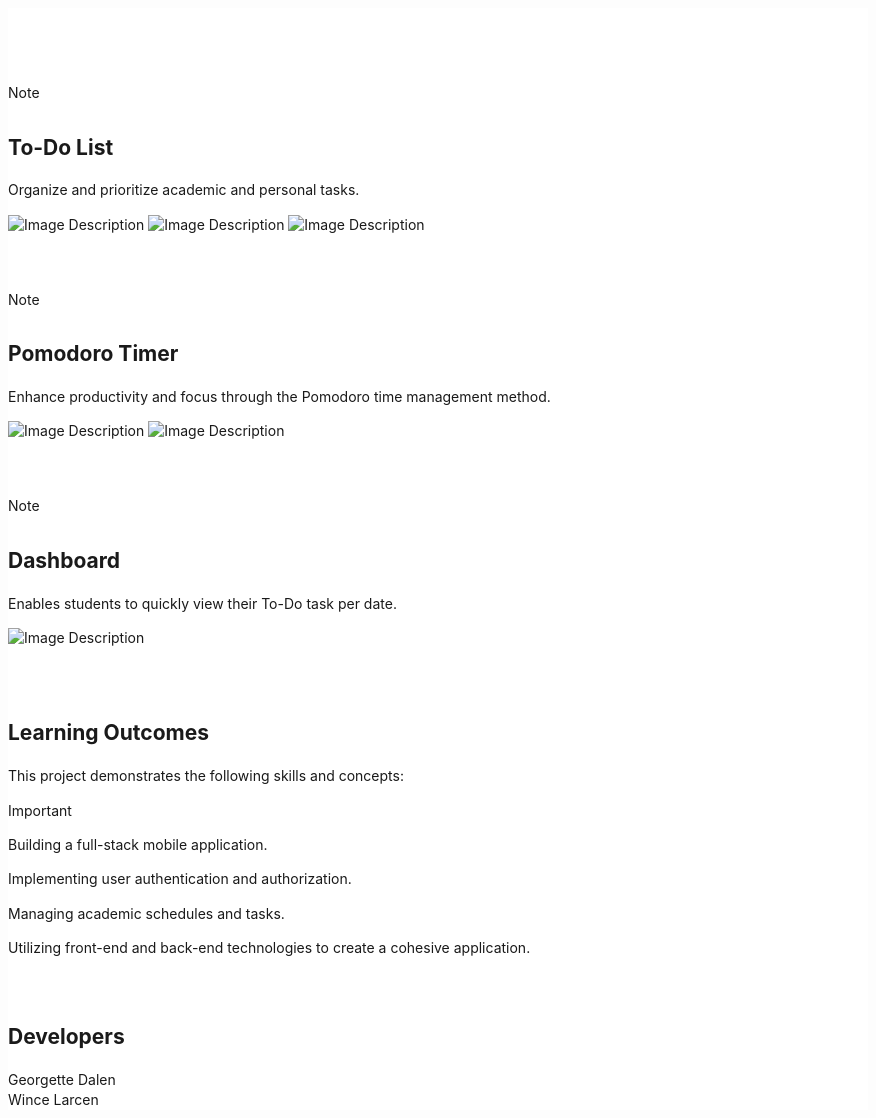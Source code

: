 <br>
<br>
<br>

> [!NOTE]
> ## To-Do List
> Organize and prioritize academic and personal tasks.
<img src="https://github.com/user-attachments/assets/0d0e54ca-2309-49b6-ab79-66b0515cb1e9" alt="Image Description" width="400"/>
<img src="https://github.com/user-attachments/assets/ab17b855-a36d-452b-b9e8-785afb6ca333" alt="Image Description" width="400"/>
<img src="https://github.com/user-attachments/assets/5b0e412f-5cdd-40b9-b8c7-d5ed610e5a51" alt="Image Description" width="400"/>

<br>
<br>
<br>

> [!NOTE]
> ## Pomodoro Timer
> Enhance productivity and focus through the Pomodoro time management method.
<img src="https://github.com/user-attachments/assets/5a863081-b2eb-4ba7-827d-771596f0dd8f" alt="Image Description" width="400"/>
<img src="https://github.com/user-attachments/assets/f986e6e2-624f-49b2-a292-7883f28069d3" alt="Image Description" width="400"/>

<br>
<br>
<br>

> [!NOTE]
> ## Dashboard
> Enables students to quickly view their To-Do task per date.
<img src="https://github.com/user-attachments/assets/534989d9-c075-4a97-9b76-34973fdbd5b9" alt="Image Description" width="400"/>

<br>
<br>
<br>

## Learning Outcomes
This project demonstrates the following skills and concepts:
> [!IMPORTANT]
> Building a full-stack mobile application.
>
> Implementing user authentication and authorization.
>
> Managing academic schedules and tasks.
>
> Utilizing front-end and back-end technologies to create a cohesive application.


<br>

## Developers
Georgette Dalen
<br>
Wince Larcen
